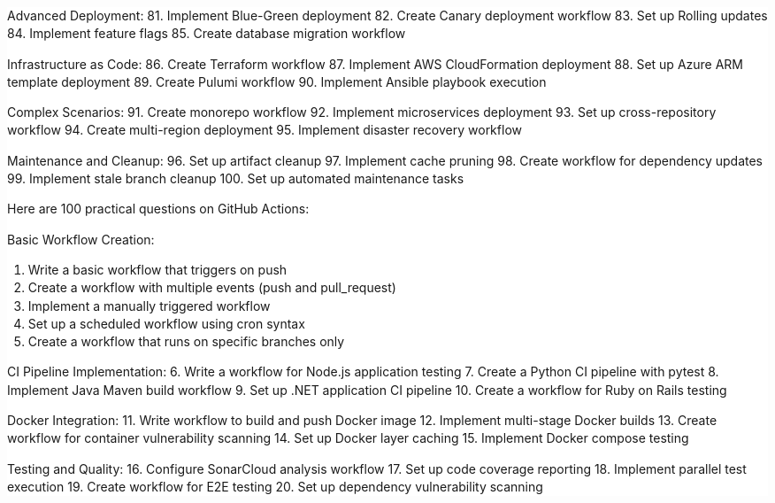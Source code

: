 Advanced Deployment:
81. Implement Blue-Green deployment
82. Create Canary deployment workflow
83. Set up Rolling updates
84. Implement feature flags
85. Create database migration workflow

Infrastructure as Code:
86. Create Terraform workflow
87. Implement AWS CloudFormation deployment
88. Set up Azure ARM template deployment
89. Create Pulumi workflow
90. Implement Ansible playbook execution

Complex Scenarios:
91. Create monorepo workflow
92. Implement microservices deployment
93. Set up cross-repository workflow
94. Create multi-region deployment
95. Implement disaster recovery workflow

Maintenance and Cleanup:
96. Set up artifact cleanup
97. Implement cache pruning
98. Create workflow for dependency updates
99. Implement stale branch cleanup
100. Set up automated maintenance tasks

Here are 100 practical questions on GitHub Actions:

Basic Workflow Creation:
1. Write a basic workflow that triggers on push
2. Create a workflow with multiple events (push and pull_request)
3. Implement a manually triggered workflow
4. Set up a scheduled workflow using cron syntax
5. Create a workflow that runs on specific branches only

CI Pipeline Implementation:
6. Write a workflow for Node.js application testing
7. Create a Python CI pipeline with pytest
8. Implement Java Maven build workflow
9. Set up .NET application CI pipeline
10. Create a workflow for Ruby on Rails testing

Docker Integration:
11. Write workflow to build and push Docker image
12. Implement multi-stage Docker builds
13. Create workflow for container vulnerability scanning
14. Set up Docker layer caching
15. Implement Docker compose testing

Testing and Quality:
16. Configure SonarCloud analysis workflow
17. Set up code coverage reporting
18. Implement parallel test execution
19. Create workflow for E2E testing
20. Set up dependency vulnerability scanning
